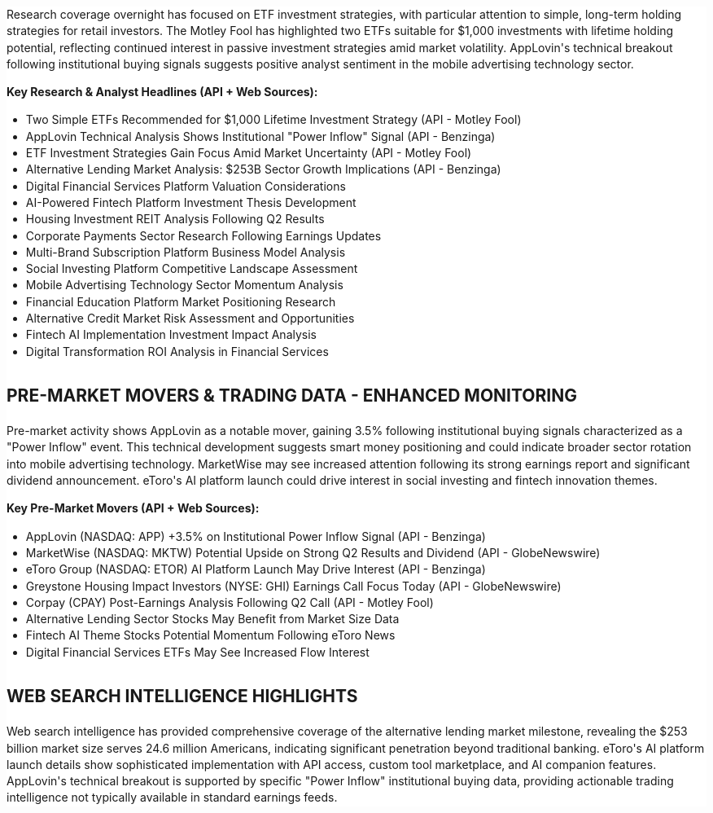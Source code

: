 Research coverage overnight has focused on ETF investment strategies, with particular attention to simple, long-term holding strategies for retail investors. The Motley Fool has highlighted two ETFs suitable for $1,000 investments with lifetime holding potential, reflecting continued interest in passive investment strategies amid market volatility. AppLovin's technical breakout following institutional buying signals suggests positive analyst sentiment in the mobile advertising technology sector.

**Key Research & Analyst Headlines (API + Web Sources):**
- Two Simple ETFs Recommended for $1,000 Lifetime Investment Strategy (API - Motley Fool)
- AppLovin Technical Analysis Shows Institutional "Power Inflow" Signal (API - Benzinga)
- ETF Investment Strategies Gain Focus Amid Market Uncertainty (API - Motley Fool)
- Alternative Lending Market Analysis: $253B Sector Growth Implications (API - Benzinga)
- Digital Financial Services Platform Valuation Considerations
- AI-Powered Fintech Platform Investment Thesis Development
- Housing Investment REIT Analysis Following Q2 Results
- Corporate Payments Sector Research Following Earnings Updates
- Multi-Brand Subscription Platform Business Model Analysis
- Social Investing Platform Competitive Landscape Assessment
- Mobile Advertising Technology Sector Momentum Analysis
- Financial Education Platform Market Positioning Research
- Alternative Credit Market Risk Assessment and Opportunities
- Fintech AI Implementation Investment Impact Analysis
- Digital Transformation ROI Analysis in Financial Services

## PRE-MARKET MOVERS & TRADING DATA - ENHANCED MONITORING

Pre-market activity shows AppLovin as a notable mover, gaining 3.5% following institutional buying signals characterized as a "Power Inflow" event. This technical development suggests smart money positioning and could indicate broader sector rotation into mobile advertising technology. MarketWise may see increased attention following its strong earnings report and significant dividend announcement. eToro's AI platform launch could drive interest in social investing and fintech innovation themes.

**Key Pre-Market Movers (API + Web Sources):**
- AppLovin (NASDAQ: APP) +3.5% on Institutional Power Inflow Signal (API - Benzinga)
- MarketWise (NASDAQ: MKTW) Potential Upside on Strong Q2 Results and Dividend (API - GlobeNewswire)
- eToro Group (NASDAQ: ETOR) AI Platform Launch May Drive Interest (API - Benzinga)
- Greystone Housing Impact Investors (NYSE: GHI) Earnings Call Focus Today (API - GlobeNewswire)
- Corpay (CPAY) Post-Earnings Analysis Following Q2 Call (API - Motley Fool)
- Alternative Lending Sector Stocks May Benefit from Market Size Data
- Fintech AI Theme Stocks Potential Momentum Following eToro News
- Digital Financial Services ETFs May See Increased Flow Interest

## WEB SEARCH INTELLIGENCE HIGHLIGHTS

Web search intelligence has provided comprehensive coverage of the alternative lending market milestone, revealing the $253 billion market size serves 24.6 million Americans, indicating significant penetration beyond traditional banking. eToro's AI platform launch details show sophisticated implementation with API access, custom tool marketplace, and AI companion features. AppLovin's technical breakout is supported by specific "Power Inflow" institutional buying data, providing actionable trading intelligence not typically available in standard earnings feeds.
